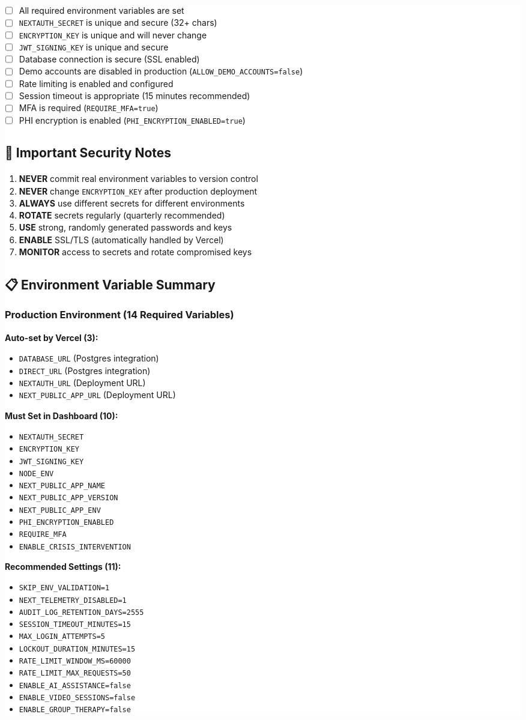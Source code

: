 - [ ] All required environment variables are set
- [ ] `NEXTAUTH_SECRET` is unique and secure (32+ chars)
- [ ] `ENCRYPTION_KEY` is unique and will never change
- [ ] `JWT_SIGNING_KEY` is unique and secure
- [ ] Database connection is secure (SSL enabled)
- [ ] Demo accounts are disabled in production (`ALLOW_DEMO_ACCOUNTS=false`)
- [ ] Rate limiting is enabled and configured
- [ ] Session timeout is appropriate (15 minutes recommended)
- [ ] MFA is required (`REQUIRE_MFA=true`)
- [ ] PHI encryption is enabled (`PHI_ENCRYPTION_ENABLED=true`)

## 🚨 Important Security Notes

1. **NEVER** commit real environment variables to version control
2. **NEVER** change `ENCRYPTION_KEY` after production deployment
3. **ALWAYS** use different secrets for different environments
4. **ROTATE** secrets regularly (quarterly recommended)
5. **USE** strong, randomly generated passwords and keys
6. **ENABLE** SSL/TLS (automatically handled by Vercel)
7. **MONITOR** access to secrets and rotate compromised keys

## 📋 Environment Variable Summary

### Production Environment (14 Required Variables)

**Auto-set by Vercel (3):**
- `DATABASE_URL` (Postgres integration)
- `DIRECT_URL` (Postgres integration)  
- `NEXTAUTH_URL` (Deployment URL)
- `NEXT_PUBLIC_APP_URL` (Deployment URL)

**Must Set in Dashboard (10):**
- `NEXTAUTH_SECRET`
- `ENCRYPTION_KEY`
- `JWT_SIGNING_KEY`
- `NODE_ENV`
- `NEXT_PUBLIC_APP_NAME`
- `NEXT_PUBLIC_APP_VERSION`
- `NEXT_PUBLIC_APP_ENV`
- `PHI_ENCRYPTION_ENABLED`
- `REQUIRE_MFA`
- `ENABLE_CRISIS_INTERVENTION`

**Recommended Settings (11):**
- `SKIP_ENV_VALIDATION=1`
- `NEXT_TELEMETRY_DISABLED=1`
- `AUDIT_LOG_RETENTION_DAYS=2555`
- `SESSION_TIMEOUT_MINUTES=15`
- `MAX_LOGIN_ATTEMPTS=5`
- `LOCKOUT_DURATION_MINUTES=15`
- `RATE_LIMIT_WINDOW_MS=60000`
- `RATE_LIMIT_MAX_REQUESTS=50`
- `ENABLE_AI_ASSISTANCE=false`
- `ENABLE_VIDEO_SESSIONS=false`
- `ENABLE_GROUP_THERAPY=false`

